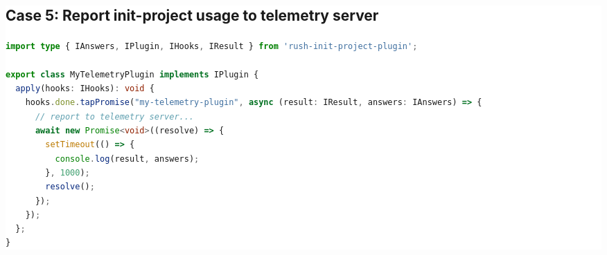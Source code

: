 ## Case 5: Report init-project usage to telemetry server

```typescript
import type { IAnswers, IPlugin, IHooks, IResult } from 'rush-init-project-plugin';

export class MyTelemetryPlugin implements IPlugin {
  apply(hooks: IHooks): void {
    hooks.done.tapPromise("my-telemetry-plugin", async (result: IResult, answers: IAnswers) => {
      // report to telemetry server...
      await new Promise<void>((resolve) => {
        setTimeout(() => {
          console.log(result, answers);
        }, 1000);
        resolve();
      });
    });
  };
}
```